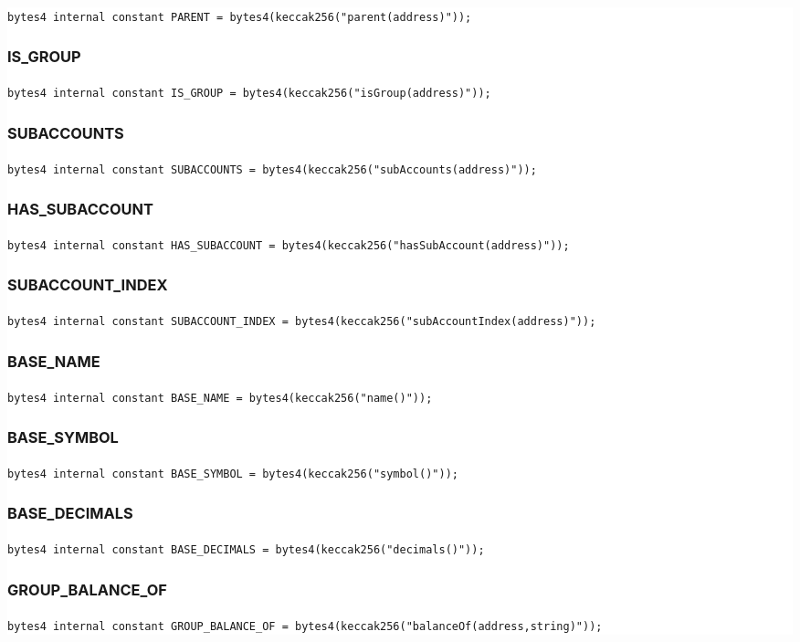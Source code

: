 ```solidity
bytes4 internal constant PARENT = bytes4(keccak256("parent(address)"));
```


### IS_GROUP

```solidity
bytes4 internal constant IS_GROUP = bytes4(keccak256("isGroup(address)"));
```


### SUBACCOUNTS

```solidity
bytes4 internal constant SUBACCOUNTS = bytes4(keccak256("subAccounts(address)"));
```


### HAS_SUBACCOUNT

```solidity
bytes4 internal constant HAS_SUBACCOUNT = bytes4(keccak256("hasSubAccount(address)"));
```


### SUBACCOUNT_INDEX

```solidity
bytes4 internal constant SUBACCOUNT_INDEX = bytes4(keccak256("subAccountIndex(address)"));
```


### BASE_NAME

```solidity
bytes4 internal constant BASE_NAME = bytes4(keccak256("name()"));
```


### BASE_SYMBOL

```solidity
bytes4 internal constant BASE_SYMBOL = bytes4(keccak256("symbol()"));
```


### BASE_DECIMALS

```solidity
bytes4 internal constant BASE_DECIMALS = bytes4(keccak256("decimals()"));
```


### GROUP_BALANCE_OF

```solidity
bytes4 internal constant GROUP_BALANCE_OF = bytes4(keccak256("balanceOf(address,string)"));
```
